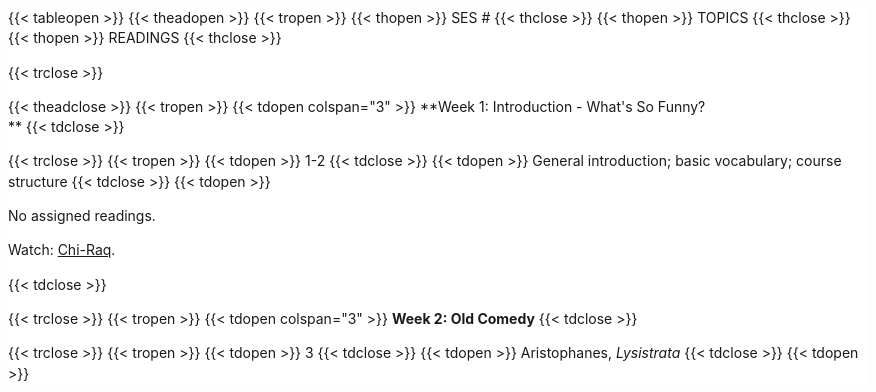 {{< tableopen >}}
{{< theadopen >}}
{{< tropen >}}
{{< thopen >}}
SES #
{{< thclose >}}
{{< thopen >}}
TOPICS
{{< thclose >}}
{{< thopen >}}
READINGS
{{< thclose >}}

{{< trclose >}}

{{< theadclose >}}
{{< tropen >}}
{{< tdopen colspan="3" >}}
**Week 1: Introduction - What's So Funny?  
**
{{< tdclose >}}

{{< trclose >}}
{{< tropen >}}
{{< tdopen >}}
1-2
{{< tdclose >}}
{{< tdopen >}}
General introduction; basic vocabulary; course structure
{{< tdclose >}}
{{< tdopen >}}


No assigned readings.

Watch: [Chi-Raq](http://www.imdb.com/title/tt4594834/?ref_=nv_sr_1).


{{< tdclose >}}

{{< trclose >}}
{{< tropen >}}
{{< tdopen colspan="3" >}}
**Week 2: Old Comedy**
{{< tdclose >}}

{{< trclose >}}
{{< tropen >}}
{{< tdopen >}}
3
{{< tdclose >}}
{{< tdopen >}}
Aristophanes, _Lysistrata_
{{< tdclose >}}
{{< tdopen >}}
